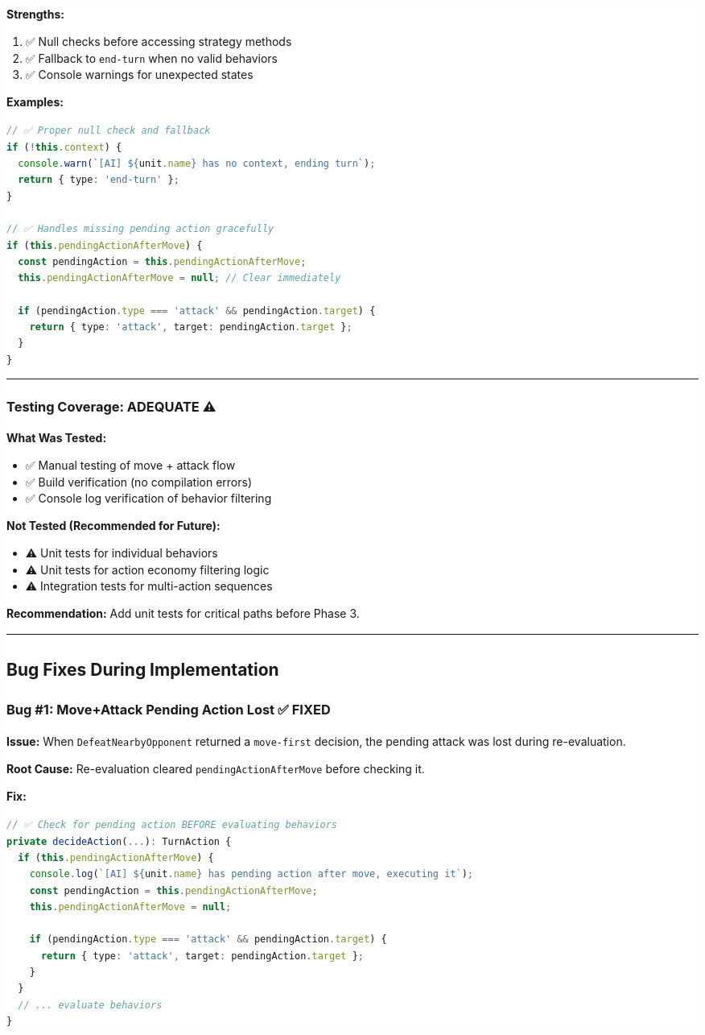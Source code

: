 **Strengths:**
1. ✅ Null checks before accessing strategy methods
2. ✅ Fallback to `end-turn` when no valid behaviors
3. ✅ Console warnings for unexpected states

**Examples:**
```typescript
// ✅ Proper null check and fallback
if (!this.context) {
  console.warn(`[AI] ${unit.name} has no context, ending turn`);
  return { type: 'end-turn' };
}

// ✅ Handles missing pending action gracefully
if (this.pendingActionAfterMove) {
  const pendingAction = this.pendingActionAfterMove;
  this.pendingActionAfterMove = null; // Clear immediately

  if (pendingAction.type === 'attack' && pendingAction.target) {
    return { type: 'attack', target: pendingAction.target };
  }
}
```

---

### Testing Coverage: ADEQUATE ⚠️

**What Was Tested:**
- ✅ Manual testing of move + attack flow
- ✅ Build verification (no compilation errors)
- ✅ Console log verification of behavior filtering

**Not Tested (Recommended for Future):**
- ⚠️ Unit tests for individual behaviors
- ⚠️ Unit tests for action economy filtering logic
- ⚠️ Integration tests for multi-action sequences

**Recommendation:** Add unit tests for critical paths before Phase 3.

---

## Bug Fixes During Implementation

### Bug #1: Move+Attack Pending Action Lost ✅ FIXED

**Issue:** When `DefeatNearbyOpponent` returned a `move-first` decision, the pending attack was lost during re-evaluation.

**Root Cause:** Re-evaluation cleared `pendingActionAfterMove` before checking it.

**Fix:**
```typescript
// ✅ Check for pending action BEFORE evaluating behaviors
private decideAction(...): TurnAction {
  if (this.pendingActionAfterMove) {
    console.log(`[AI] ${unit.name} has pending action after move, executing it`);
    const pendingAction = this.pendingActionAfterMove;
    this.pendingActionAfterMove = null;

    if (pendingAction.type === 'attack' && pendingAction.target) {
      return { type: 'attack', target: pendingAction.target };
    }
  }
  // ... evaluate behaviors
}
```